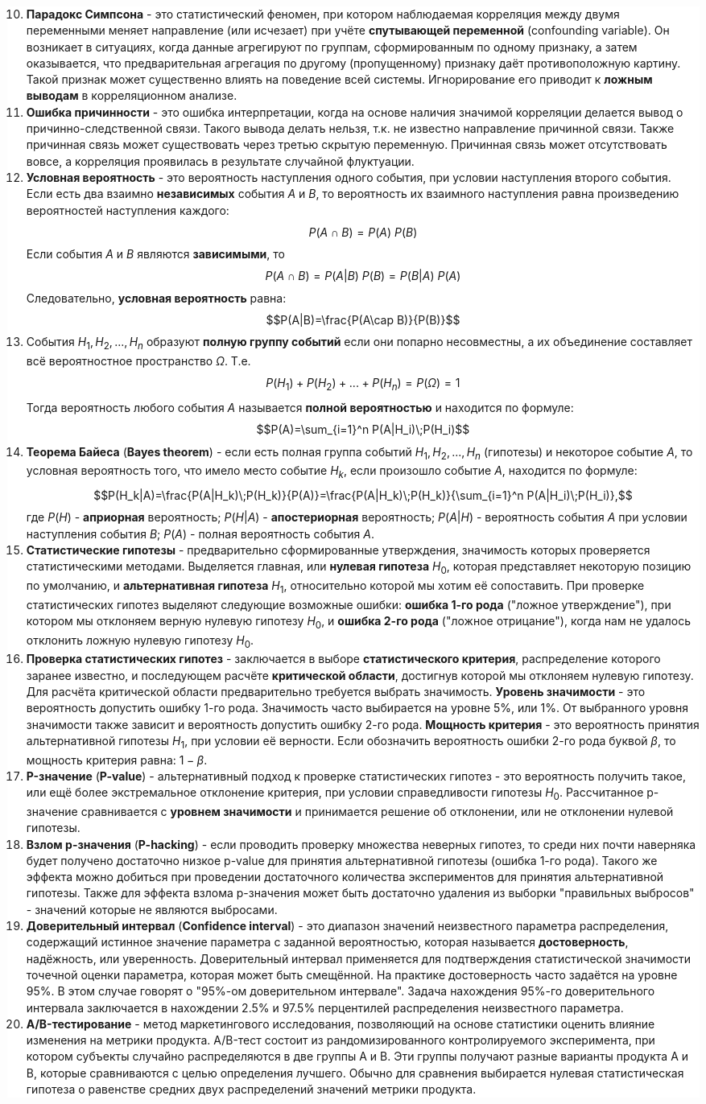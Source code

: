 10. **Парадокс Симпсона** - это статистический феномен, при котором наблюдаемая корреляция между двумя переменными меняет направление (или исчезает) при учёте **спутывающей переменной** (confounding variable). Он возникает в ситуациях, когда данные агрегируют по группам, сформированным по одному признаку, а затем оказывается, что предварительная агрегация по другому (пропущенному) признаку даёт противоположную картину. Такой признак может существенно влиять на поведение всей системы. Игнорирование его приводит к **ложным выводам** в корреляционном анализе.
11. **Ошибка причинности** - это ошибка интерпретации, когда на основе наличия значимой корреляции делается вывод о причинно-следственной связи. Такого вывода делать нельзя, т.к. не известно направление причинной связи. Также причинная связь может существовать через третью скрытую переменную. Причинная связь может отсутствовать вовсе, а корреляция проявилась в результате случайной флуктуации.
12. **Условная вероятность** - это вероятность наступления одного события, при условии наступления второго события. Если есть два  взаимно **независимых** события $A$ и $B$, то вероятность их взаимного наступления равна произведению вероятностей наступления каждого:$$P(A\cap B)=P(A)\:P(B)$$Если события $A$ и $B$ являются **зависимыми**, то$$P(A\cap B)=P(A|B)\:P(B)=P(B|A)\:P(A)$$Следовательно, **условная вероятность** равна:$$P(A|B)=\frac{P(A\cap B)}{P(B)}$$
13. События $H_1,H_2,...,H_n$ образуют **полную группу событий** если они попарно несовместны, а их объединение составляет всё вероятностное пространство $\Omega$. Т.е.$$P(H_1)+P(H_2)+...+P(H_n)=P(\Omega)=1$$Тогда вероятность любого события $A$ называется **полной вероятностью** и находится по формуле:$$P(A)=\sum_{i=1}^n P(A|H_i)\;P(H_i)$$
14. **Теорема Байеса** (**Bayes theorem**) - если есть полная группа событий $H_1,H_2,...,H_n$ (гипотезы) и некоторое событие $A$, то условная вероятность того, что имело место событие $H_k$, если произошло событие $A$, находится по формуле:$$P(H_k|A)=\frac{P(A|H_k)\;P(H_k)}{P(A)}=\frac{P(A|H_k)\;P(H_k)}{\sum_{i=1}^n P(A|H_i)\;P(H_i)},$$где $P(H)$ - **априорная** вероятность; $P(H|A)$ - **апостериорная** вероятность; $P(A|H)$ - вероятность события $A$ при условии наступления события $B$; $P(A)$ - полная вероятность события $A$.
15. **Статистические гипотезы** - предварительно сформированные утверждения, значимость которых проверяется статистическими методами. Выделяется главная, или **нулевая гипотеза** $H_0$,  которая представляет некоторую позицию по умолчанию, и **альтернативная гипотеза** $H_1$, относительно которой мы хотим её сопоставить. При проверке статистических гипотез выделяют следующие возможные ошибки: **ошибка 1-го рода** ("ложное утверждение"), при котором мы отклоняем верную нулевую гипотезу $H_0$, и **ошибка 2-го рода** ("ложное отрицание"), когда нам не удалось отклонить ложную нулевую гипотезу $H_0$.
16. **Проверка статистических гипотез** - заключается в выборе **статистического критерия**, распределение которого заранее известно, и последующем расчёте **критической области**, достигнув которой мы отклоняем нулевую гипотезу. Для расчёта критической области предварительно требуется выбрать значимость. **Уровень значимости** - это вероятность допустить ошибку 1-го рода. Значимость часто выбирается на уровне 5%, или 1%. От выбранного уровня значимости также зависит и вероятность допустить ошибку 2-го рода. **Мощность критерия** - это вероятность принятия альтернативной гипотезы $H_1$, при условии её верности. Если обозначить вероятность ошибки 2-го рода буквой $\beta$, то мощность критерия равна: $1-\beta$.
17. **P-значение** (**P-value**) - альтернативный подход к проверке статистических гипотез - это вероятность получить такое, или ещё более экстремальное отклонение критерия, при условии справедливости гипотезы $H_0$. Рассчитанное p-значение сравнивается с **уровнем значимости** и принимается решение об отклонении, или не отклонении нулевой гипотезы.
18. **Взлом p-значения** (**P-hacking**) - если проводить проверку множества неверных гипотез, то среди них почти наверняка будет получено достаточно низкое p-value для принятия альтернативной гипотезы (ошибка 1-го рода). Такого же эффекта можно добиться при проведении достаточного количества экспериментов для принятия альтернативной гипотезы. Также для эффекта взлома p-значения может быть достаточно удаления из выборки "правильных выбросов" - значений которые не являются выбросами.
19. **Доверительный интервал** (**Confidence interval**) - это диапазон значений неизвестного параметра распределения, содержащий истинное значение параметра с заданной вероятностью, которая называется **достоверность**, надёжность, или уверенность. Доверительный интервал применяется для подтверждения статистической значимости точечной оценки параметра, которая может быть смещённой. На практике достоверность часто задаётся на уровне 95%. В этом случае говорят о "95%-ом доверительном интервале". Задача нахождения 95%-го доверительного интервала заключается в нахождении 2.5% и 97.5% перцентилей распределения неизвестного параметра.
20. **A/B-тестирование** - метод маркетингового исследования, позволяющий на основе статистики оценить влияние изменения на метрики продукта. A/B-тест состоит из рандомизированного контролируемого эксперимента, при котором субъекты случайно распределяются в две группы A и B. Эти группы получают разные варианты продукта A и B, которые сравниваются с целью определения лучшего. Обычно для сравнения выбирается нулевая статистическая гипотеза о равенстве средних двух распределений значений метрики продукта.